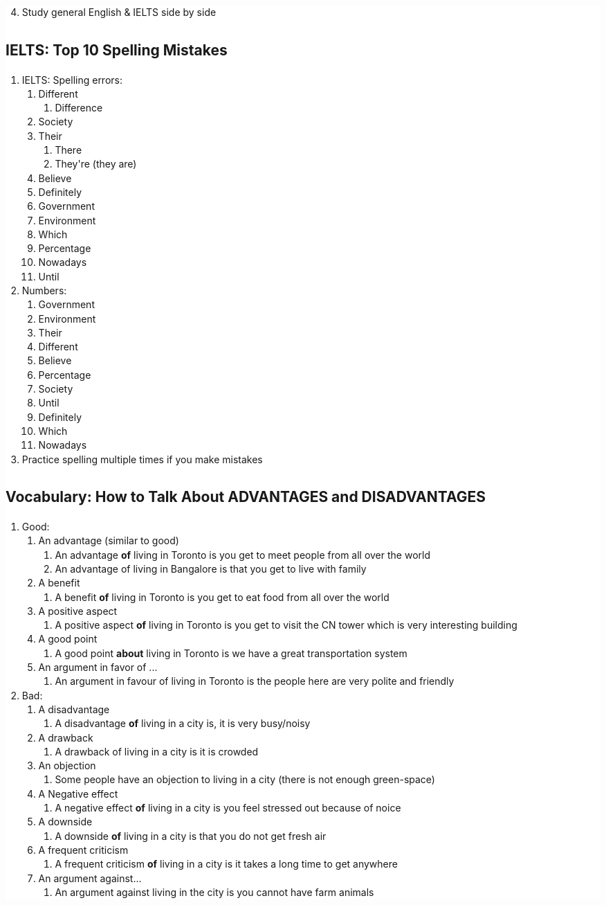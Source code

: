 4. Study general English & IELTS side by side

## IELTS: Top 10 Spelling Mistakes ##
1. IELTS: Spelling errors:
	1. Different
		1. Difference
	2. Society
	3. Their
		1. There
		2. They're (they are)
	4. Believe
	5. Definitely
	6. Government
	7. Environment
	8. Which
	9. Percentage
	10. Nowadays
	11. Until
2. Numbers:
	1. Government
	2. Environment
	3. Their
	4. Different
	5. Believe
	6. Percentage
	7. Society
	8. Until
	9. Definitely
	10. Which
	11. Nowadays
3. Practice spelling multiple times if you make mistakes

## Vocabulary: How to Talk About ADVANTAGES and DISADVANTAGES ##
1. Good:
	1. An advantage (similar to good)
		1. An advantage **of** living in Toronto is you get to meet people from all over the world
		2. An advantage of living in Bangalore is that you get to live with family
	2. A benefit
		1. A benefit **of** living in Toronto is you get to eat food from all over the world
	3. A positive aspect
		1. A positive aspect **of** living in Toronto is you get to visit the CN tower which is very interesting building
	4. A good point
		1. A good point **about** living in Toronto is we have a great transportation system
	5. An argument in favor of ...
		1. An argument in favour of living in Toronto is the people here are very polite and friendly
2. Bad:
	1. A disadvantage
		1. A disadvantage **of** living in a city is, it is very busy/noisy
	2. A drawback
		1. A drawback of living in a city is it is crowded
	3. An objection
		1. Some people have an objection to living in a city (there is not enough green-space)
	4. A Negative effect
		1. A negative effect **of** living in a city is you feel stressed out because of noice
	5. A downside
		1. A downside **of** living in a city is that you do not get fresh air
	6. A frequent criticism
		1. A frequent criticism **of** living in a city is it takes a long time to get anywhere
	7. An argument against...
		1. An argument against living in the city is you cannot have farm animals